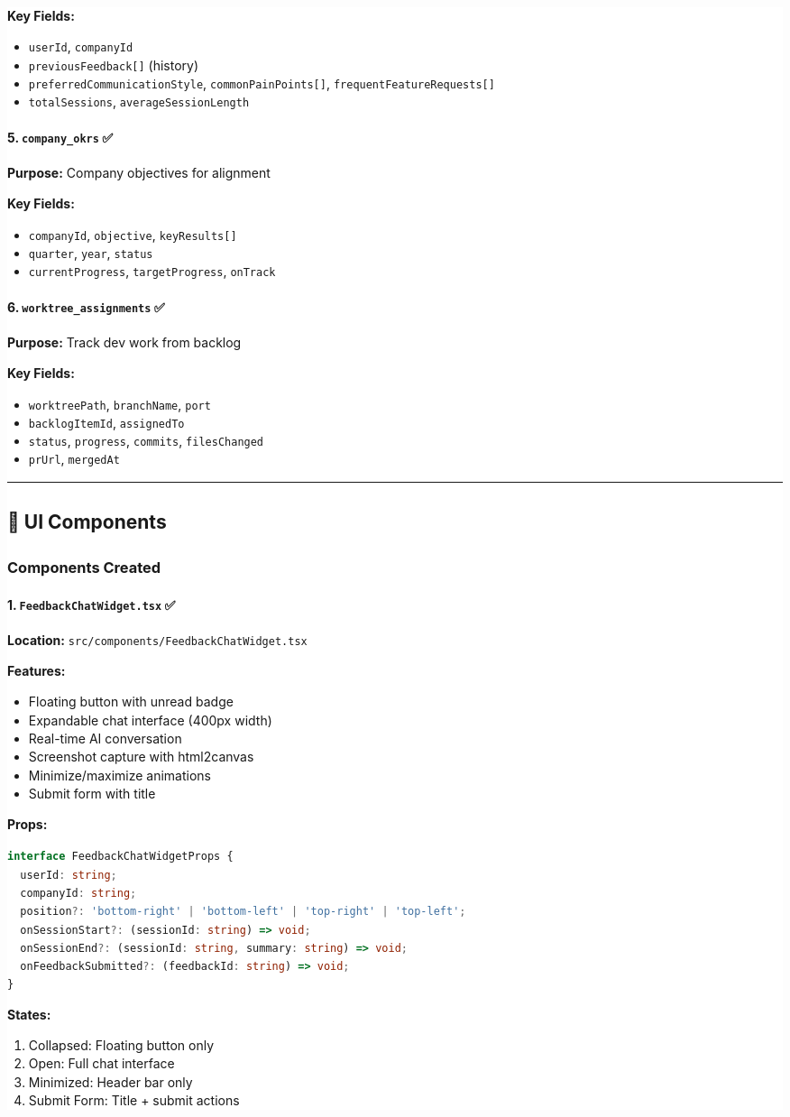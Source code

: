 **Key Fields:**
- `userId`, `companyId`
- `previousFeedback[]` (history)
- `preferredCommunicationStyle`, `commonPainPoints[]`, `frequentFeatureRequests[]`
- `totalSessions`, `averageSessionLength`

#### 5. `company_okrs` ✅
**Purpose:** Company objectives for alignment

**Key Fields:**
- `companyId`, `objective`, `keyResults[]`
- `quarter`, `year`, `status`
- `currentProgress`, `targetProgress`, `onTrack`

#### 6. `worktree_assignments` ✅
**Purpose:** Track dev work from backlog

**Key Fields:**
- `worktreePath`, `branchName`, `port`
- `backlogItemId`, `assignedTo`
- `status`, `progress`, `commits`, `filesChanged`
- `prUrl`, `mergedAt`

---

## 🎨 UI Components

### Components Created

#### 1. `FeedbackChatWidget.tsx` ✅
**Location:** `src/components/FeedbackChatWidget.tsx`

**Features:**
- Floating button with unread badge
- Expandable chat interface (400px width)
- Real-time AI conversation
- Screenshot capture with html2canvas
- Minimize/maximize animations
- Submit form with title

**Props:**
```typescript
interface FeedbackChatWidgetProps {
  userId: string;
  companyId: string;
  position?: 'bottom-right' | 'bottom-left' | 'top-right' | 'top-left';
  onSessionStart?: (sessionId: string) => void;
  onSessionEnd?: (sessionId: string, summary: string) => void;
  onFeedbackSubmitted?: (feedbackId: string) => void;
}
```

**States:**
1. Collapsed: Floating button only
2. Open: Full chat interface
3. Minimized: Header bar only
4. Submit Form: Title + submit actions
